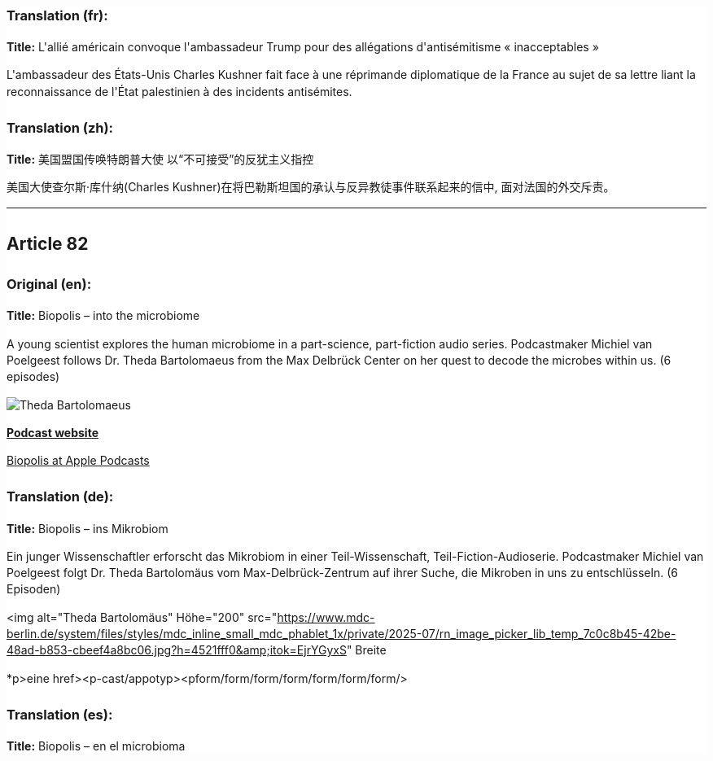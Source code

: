 ### Translation (fr):
**Title:** L'allié américain convoque l'ambassadeur Trump pour des allégations d'antisémitisme « inacceptables »

L'ambassadeur des États-Unis Charles Kushner fait face à une réprimande diplomatique de la France au sujet de sa lettre liant la reconnaissance de l'État palestinien à des incidents antisémites.

### Translation (zh):
**Title:** 美国盟国传唤特朗普大使 以“不可接受”的反犹主义指控

美国大使查尔斯·库什纳(Charles Kushner)在将巴勒斯坦国的承认与反异教徒事件联系起来的信中, 面对法国的外交斥责。

---

## Article 82
### Original (en):
**Title:** Biopolis – into the microbiome

A young scientist explores the human microbiome in a part-science, part-fiction audio series. Podcastmaker Michiel van Poelgeest follows Dr. Theda Bartolomaeus from the Max Delbrück Center on her quest to decode the microbes within us. (6 episodes)
<p></p>
  <img alt="Theda Bartolomaeus" height="200" src="https://www.mdc-berlin.de/system/files/styles/mdc_inline_small_mdc_phablet_1x/private/2025-07/rn_image_picker_lib_temp_7c0c8b45-42be-48ad-b853-cbeef4a8bc06.jpg?h=4521fff0&amp;itok=EjrYGyxS" width="320" />



<p></p>
<p><a href="https://springcast.app/biopolis-into-the-microbiome"><strong>Podcast website</strong></a></p><p><a href="https://podcasts.apple.com/de/podcast/biopolis-into-the-microbiome/id1822739797">Biopolis at Apple Podcasts</a></p>
<p></p>

<p></p>

### Translation (de):
**Title:** Biopolis – ins Mikrobiom

Ein junger Wissenschaftler erforscht das Mikrobiom in einer Teil-Wissenschaft, Teil-Fiction-Audioserie. Podcastmaker Michiel van Poelgeest folgt Dr. Theda Bartolomäus vom Max-Delbrück-Zentrum auf ihrer Suche, die Mikroben in uns zu entschlüsseln. (6 Episoden) <p> </p> <img alt="Theda Bartolomäus" Höhe="200" src="https://www.mdc-berlin.de/system/files/styles/mdc_inline_small_mdc_phablet_1x/private/2025-07/rn_image_picker_lib_temp_7c0c8b45-42be-48ad-b853-cbeef4a8bc06.jpg?h=4521fff0&amp;itok=EjrYGyxS" Breite <p><p>*p>eine href><p-cast/appotyp><pform/form/form/form/form/form/form/>

### Translation (es):
**Title:** Biopolis – en el microbioma

